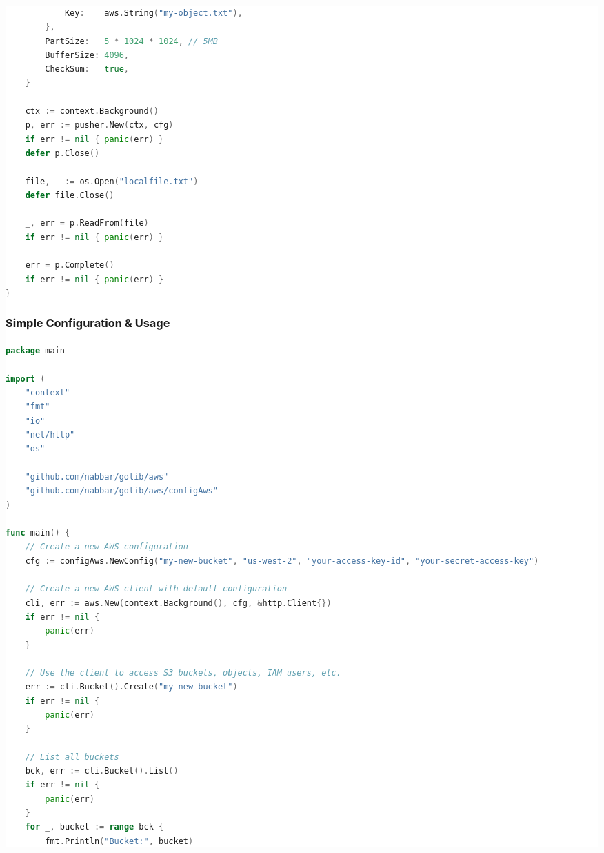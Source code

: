 ```go
            Key:    aws.String("my-object.txt"),
        },
        PartSize:   5 * 1024 * 1024, // 5MB
        BufferSize: 4096,
        CheckSum:   true,
    }

    ctx := context.Background()
    p, err := pusher.New(ctx, cfg)
    if err != nil { panic(err) }
    defer p.Close()

    file, _ := os.Open("localfile.txt")
    defer file.Close()

    _, err = p.ReadFrom(file)
    if err != nil { panic(err) }

    err = p.Complete()
    if err != nil { panic(err) }
}
```

### Simple Configuration & Usage

```go
package main

import (
    "context"
    "fmt"
	"io"
    "net/http"
	"os"

    "github.com/nabbar/golib/aws"
    "github.com/nabbar/golib/aws/configAws"
)

func main() {
    // Create a new AWS configuration
    cfg := configAws.NewConfig("my-new-bucket", "us-west-2", "your-access-key-id", "your-secret-access-key")

    // Create a new AWS client with default configuration
    cli, err := aws.New(context.Background(), cfg, &http.Client{})
    if err != nil {
        panic(err)
    }

    // Use the client to access S3 buckets, objects, IAM users, etc.
    err := cli.Bucket().Create("my-new-bucket")
    if err != nil {
        panic(err)
    }

    // List all buckets		
    bck, err := cli.Bucket().List()
    if err != nil {
        panic(err)
    }
    for _, bucket := range bck {
        fmt.Println("Bucket:", bucket)
```